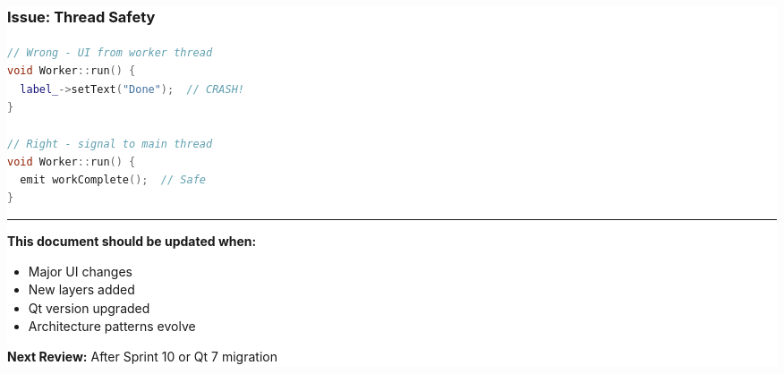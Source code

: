 ### Issue: Thread Safety

```cpp
// Wrong - UI from worker thread
void Worker::run() {
  label_->setText("Done");  // CRASH!
}

// Right - signal to main thread
void Worker::run() {
  emit workComplete();  // Safe
}
```

---

**This document should be updated when:**
- Major UI changes
- New layers added
- Qt version upgraded
- Architecture patterns evolve

**Next Review:** After Sprint 10 or Qt 7 migration
